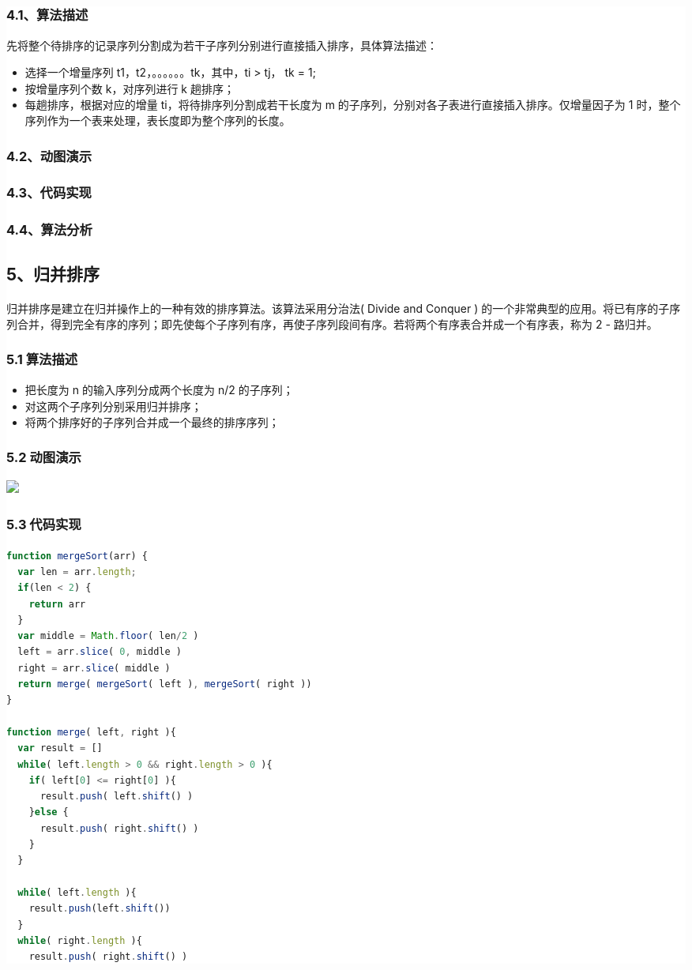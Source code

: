 ### 4.1、算法描述

先将整个待排序的记录序列分割成为若干子序列分别进行直接插入排序，具体算法描述：

- 选择一个增量序列 t1，t2，。。。。。。tk，其中，ti > tj， tk = 1;
- 按增量序列个数 k，对序列进行 k 趟排序；
- 每趟排序，根据对应的增量 ti，将待排序列分割成若干长度为 m 的子序列，分别对各子表进行直接插入排序。仅增量因子为 1 时，整个序列作为一个表来处理，表长度即为整个序列的长度。

### 4.2、动图演示

### 4.3、代码实现

```

```



### 4.4、算法分析



## 5、归并排序

归并排序是建立在归并操作上的一种有效的排序算法。该算法采用分治法( Divide  and  Conquer ) 的一个非常典型的应用。将已有序的子序列合并，得到完全有序的序列；即先使每个子序列有序，再使子序列段间有序。若将两个有序表合并成一个有序表，称为 2 - 路归并。

### 5.1 算法描述

- 把长度为 n 的输入序列分成两个长度为 n/2 的子序列；
- 对这两个子序列分别采用归并排序；
- 将两个排序好的子序列合并成一个最终的排序序列；

### 5.2 动图演示

![](http://cdn.yuyiqiushui.cn/归并排序.gif)

### 5.3 代码实现

```javascript
function mergeSort(arr) {
  var len = arr.length;
  if(len < 2) {
    return arr
  }
  var middle = Math.floor( len/2 )
  left = arr.slice( 0, middle )
  right = arr.slice( middle )
  return merge( mergeSort( left ), mergeSort( right ))
}

function merge( left, right ){
  var result = []
  while( left.length > 0 && right.length > 0 ){
    if( left[0] <= right[0] ){
      result.push( left.shift() )
    }else {
      result.push( right.shift() )
    }
  } 
  
  while( left.length ){
    result.push(left.shift())
  }
  while( right.length ){
    result.push( right.shift() )
```